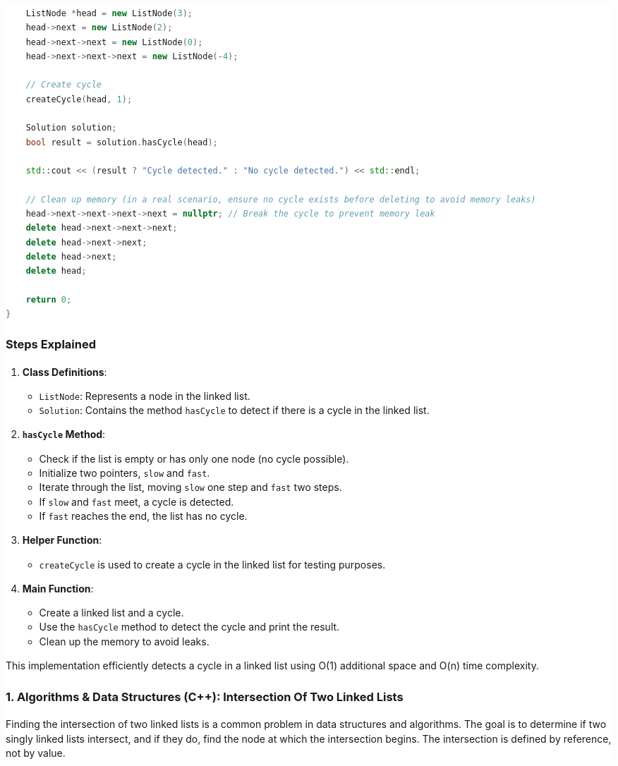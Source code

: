 ```cpp
    ListNode *head = new ListNode(3);
    head->next = new ListNode(2);
    head->next->next = new ListNode(0);
    head->next->next->next = new ListNode(-4);
    
    // Create cycle
    createCycle(head, 1);

    Solution solution;
    bool result = solution.hasCycle(head);

    std::cout << (result ? "Cycle detected." : "No cycle detected.") << std::endl;

    // Clean up memory (in a real scenario, ensure no cycle exists before deleting to avoid memory leaks)
    head->next->next->next->next = nullptr; // Break the cycle to prevent memory leak
    delete head->next->next->next;
    delete head->next->next;
    delete head->next;
    delete head;

    return 0;
}
```

### Steps Explained

1. **Class Definitions**:
   - `ListNode`: Represents a node in the linked list.
   - `Solution`: Contains the method `hasCycle` to detect if there is a cycle in the linked list.

2. **`hasCycle` Method**:
   - Check if the list is empty or has only one node (no cycle possible).
   - Initialize two pointers, `slow` and `fast`.
   - Iterate through the list, moving `slow` one step and `fast` two steps.
   - If `slow` and `fast` meet, a cycle is detected.
   - If `fast` reaches the end, the list has no cycle.

3. **Helper Function**:
   - `createCycle` is used to create a cycle in the linked list for testing purposes.

4. **Main Function**:
   - Create a linked list and a cycle.
   - Use the `hasCycle` method to detect the cycle and print the result.
   - Clean up the memory to avoid leaks.

This implementation efficiently detects a cycle in a linked list using O(1) additional space and O(n) time complexity.

### 1. Algorithms & Data Structures (C++): Intersection Of Two Linked Lists

Finding the intersection of two linked lists is a common problem in data structures and algorithms. The goal is to determine if two singly linked lists intersect, and if they do, find the node at which the intersection begins. The intersection is defined by reference, not by value.
